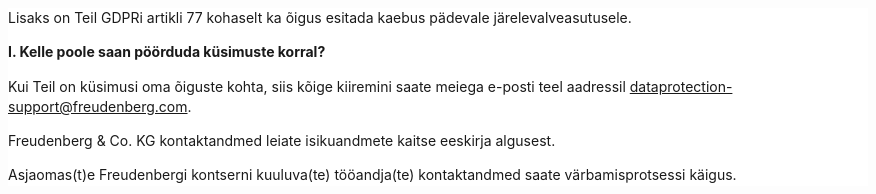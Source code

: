 Lisaks on Teil GDPRi artikli 77 kohaselt ka õigus esitada kaebus pädevale järelevalveasutusele.

**I. Kelle poole saan pöörduda küsimuste korral?**

Kui Teil on küsimusi oma õiguste kohta, siis kõige kiiremini saate meiega e-posti teel aadressil dataprotection-support@freudenberg.com.

Freudenberg & Co. KG kontaktandmed leiate isikuandmete kaitse eeskirja algusest.

Asjaomas(t)e Freudenbergi kontserni kuuluva(te) tööandja(te) kontaktandmed saate värbamisprotsessi käigus.
